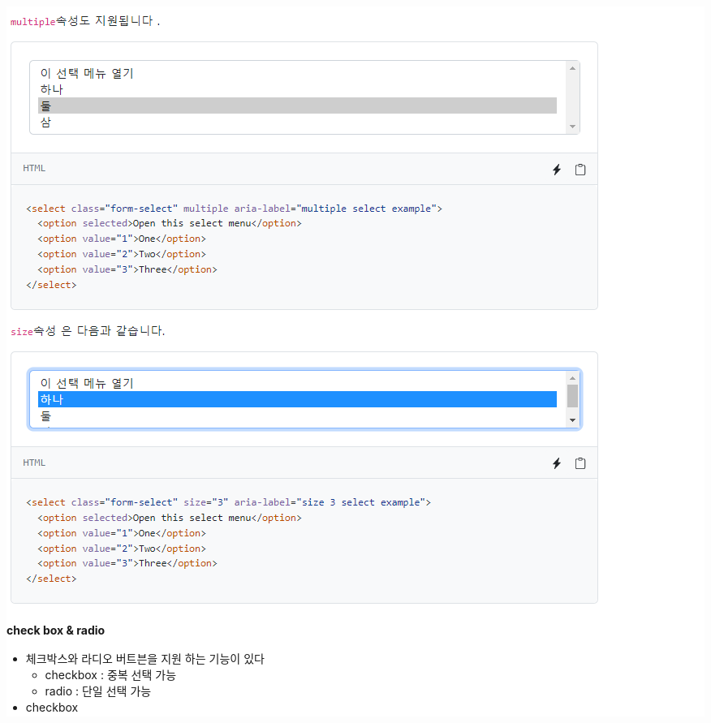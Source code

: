 ![image-20220905172734094](assets/image-20220905172734094.png)

**check box & radio**

- 체크박스와 라디오 버트븐을 지원 하는 기능이 있다
  - checkbox : 중복 선택 가능
  - radio : 단일 선택 가능
- checkbox
